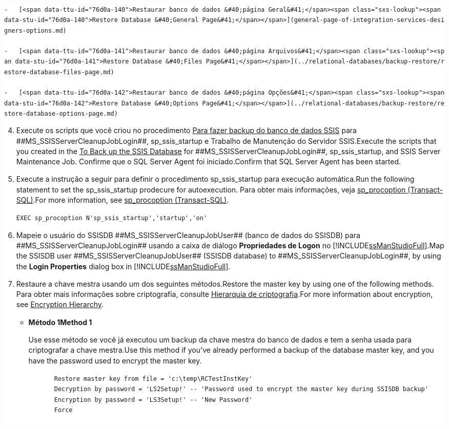     -   [<span data-ttu-id="76d0a-140">Restaurar banco de dados &#40;página Geral&#41;</span><span class="sxs-lookup"><span data-stu-id="76d0a-140">Restore Database &#40;General Page&#41;</span></span>](general-page-of-integration-services-designers-options.md)  
  
    -   [<span data-ttu-id="76d0a-141">Restaurar banco de dados &#40;página Arquivos&#41;</span><span class="sxs-lookup"><span data-stu-id="76d0a-141">Restore Database &#40;Files Page&#41;</span></span>](../relational-databases/backup-restore/restore-database-files-page.md)  
  
    -   [<span data-ttu-id="76d0a-142">Restaurar banco de dados &#40;página Opções&#41;</span><span class="sxs-lookup"><span data-stu-id="76d0a-142">Restore Database &#40;Options Page&#41;</span></span>](../relational-databases/backup-restore/restore-database-options-page.md)  
  
4.  <span data-ttu-id="76d0a-143">Execute os scripts que você criou no procedimento [Para fazer backup do banco de dados SSIS](#backup) para ##MS_SSISServerCleanupJobLogin##, sp_ssis_startup e Trabalho de Manutenção do Servidor SSIS.</span><span class="sxs-lookup"><span data-stu-id="76d0a-143">Execute the scripts that you created in the [To Back up the SSIS Database](#backup) for ##MS_SSISServerCleanupJobLogin##, sp_ssis_startup, and SSIS Server Maintenance Job.</span></span> <span data-ttu-id="76d0a-144">Confirme que o SQL Server Agent foi iniciado.</span><span class="sxs-lookup"><span data-stu-id="76d0a-144">Confirm that SQL Server Agent has been started.</span></span>  
  
5.  <span data-ttu-id="76d0a-145">Execute a instrução a seguir para definir o procedimento sp_ssis_startup para execução automática.</span><span class="sxs-lookup"><span data-stu-id="76d0a-145">Run the following statement to set the sp_ssis_startup prodecure for autoexecution.</span></span> <span data-ttu-id="76d0a-146">Para obter mais informações, veja [sp_procoption &#40;Transact-SQL&#41;](/sql/relational-databases/system-stored-procedures/sp-procoption-transact-sql).</span><span class="sxs-lookup"><span data-stu-id="76d0a-146">For more information, see [sp_procoption &#40;Transact-SQL&#41;](/sql/relational-databases/system-stored-procedures/sp-procoption-transact-sql).</span></span>  
  
    ```  
    EXEC sp_procoption N'sp_ssis_startup','startup','on'  
    ```  
  
6.  <span data-ttu-id="76d0a-147">Mapeie o usuário do SSISDB ##MS_SSISServerCleanupJobUser## (banco de dados do SSISDB) para ##MS_SSISServerCleanupJobLogin## usando a caixa de diálogo **Propriedades de Logon** no [!INCLUDE[ssManStudioFull](../includes/ssmanstudiofull-md.md)].</span><span class="sxs-lookup"><span data-stu-id="76d0a-147">Map the SSISDB user ##MS_SSISServerCleanupJobUser## (SSISDB database) to ##MS_SSISServerCleanupJobLogin##, by using the **Login Properties** dialog box in [!INCLUDE[ssManStudioFull](../includes/ssmanstudiofull-md.md)].</span></span>  
  
7.  <span data-ttu-id="76d0a-148">Restaure a chave mestra usando um dos seguintes métodos.</span><span class="sxs-lookup"><span data-stu-id="76d0a-148">Restore the master key by using one of the following methods.</span></span> <span data-ttu-id="76d0a-149">Para obter mais informações sobre criptografia, consulte [Hierarquia de criptografia](../relational-databases/security/encryption/encryption-hierarchy.md).</span><span class="sxs-lookup"><span data-stu-id="76d0a-149">For more information about encryption, see [Encryption Hierarchy](../relational-databases/security/encryption/encryption-hierarchy.md).</span></span>  
  
    -   <span data-ttu-id="76d0a-150">**Método 1**</span><span class="sxs-lookup"><span data-stu-id="76d0a-150">**Method 1**</span></span>  
  
         <span data-ttu-id="76d0a-151">Use esse método se você já executou um backup da chave mestra do banco de dados e tem a senha usada para criptografar a chave mestra.</span><span class="sxs-lookup"><span data-stu-id="76d0a-151">Use this method if you've already performed a backup of the database master key, and you have the password used to encrypt the master key.</span></span>  
  
        ```  
               Restore master key from file = 'c:\temp\RCTestInstKey'  
               Decryption by password = 'LS2Setup!' -- 'Password used to encrypt the master key during SSISDB backup'  
               Encryption by password = 'LS3Setup!' -- 'New Password'  
               Force  
  
